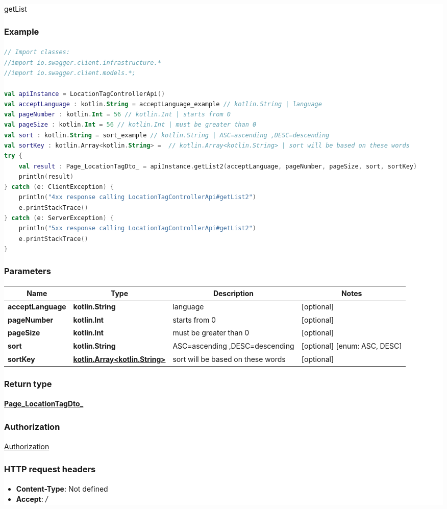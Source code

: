 getList

### Example
```kotlin
// Import classes:
//import io.swagger.client.infrastructure.*
//import io.swagger.client.models.*;

val apiInstance = LocationTagControllerApi()
val acceptLanguage : kotlin.String = acceptLanguage_example // kotlin.String | language
val pageNumber : kotlin.Int = 56 // kotlin.Int | starts from 0
val pageSize : kotlin.Int = 56 // kotlin.Int | must be greater than 0
val sort : kotlin.String = sort_example // kotlin.String | ASC=ascending ,DESC=descending
val sortKey : kotlin.Array<kotlin.String> =  // kotlin.Array<kotlin.String> | sort will be based on these words
try {
    val result : Page_LocationTagDto_ = apiInstance.getList2(acceptLanguage, pageNumber, pageSize, sort, sortKey)
    println(result)
} catch (e: ClientException) {
    println("4xx response calling LocationTagControllerApi#getList2")
    e.printStackTrace()
} catch (e: ServerException) {
    println("5xx response calling LocationTagControllerApi#getList2")
    e.printStackTrace()
}
```

### Parameters

Name | Type | Description  | Notes
------------- | ------------- | ------------- | -------------
 **acceptLanguage** | **kotlin.String**| language | [optional]
 **pageNumber** | **kotlin.Int**| starts from 0 | [optional]
 **pageSize** | **kotlin.Int**| must be greater than 0 | [optional]
 **sort** | **kotlin.String**| ASC&#x3D;ascending ,DESC&#x3D;descending | [optional] [enum: ASC, DESC]
 **sortKey** | [**kotlin.Array&lt;kotlin.String&gt;**](kotlin.String.md)| sort will be based on these words | [optional]

### Return type

[**Page_LocationTagDto_**](Page_LocationTagDto_.md)

### Authorization

[Authorization](../README.md#Authorization)

### HTTP request headers

 - **Content-Type**: Not defined
 - **Accept**: */*
